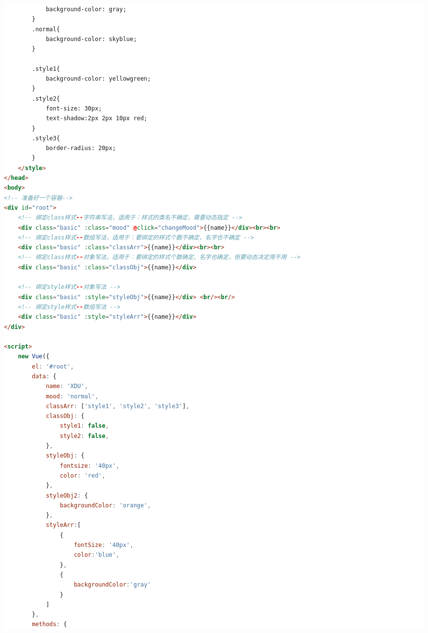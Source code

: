 ```html
            background-color: gray;
        }
        .normal{
            background-color: skyblue;
        }

        .style1{
            background-color: yellowgreen;
        }
        .style2{
            font-size: 30px;
            text-shadow:2px 2px 10px red;
        }
        .style3{
            border-radius: 20px;
        }
    </style>
</head>
<body>
<!-- 准备好一个容器-->
<div id="root">
    <!-- 绑定class样式--字符串写法，适用于：样式的类名不确定，需要动态指定 -->
    <div class="basic" :class="mood" @click="changeMood">{{name}}</div><br><br>
    <!-- 绑定class样式--数组写法，适用于：要绑定的样式个数不确定、名字也不确定 -->
    <div class="basic" :class="classArr">{{name}}</div><br><br>
    <!-- 绑定class样式--对象写法，适用于：要绑定的样式个数确定、名字也确定，但要动态决定用不用 -->
    <div class="basic" :class="classObj">{{name}}</div>

    <!-- 绑定style样式--对象写法 -->
    <div class="basic" :style="styleObj">{{name}}</div> <br/><br/>
    <!-- 绑定style样式--数组写法 -->
    <div class="basic" :style="styleArr">{{name}}</div>
</div>

<script>
    new Vue({
        el: '#root',
        data: {
            name: 'XDU',
            mood: 'normal',
            classArr: ['style1', 'style2', 'style3'],
            classObj: {
                style1: false,
                style2: false,
            },
            styleObj: {
                fontsize: '40px',
                color: 'red',
            },
            styleObj2: {
                backgroundColor: 'orange',
            },
            styleArr:[
                {
                    fontSize: '40px',
                    color:'blue',
                },
                {
                    backgroundColor:'gray'
                }
            ]
        },
        methods: {
```